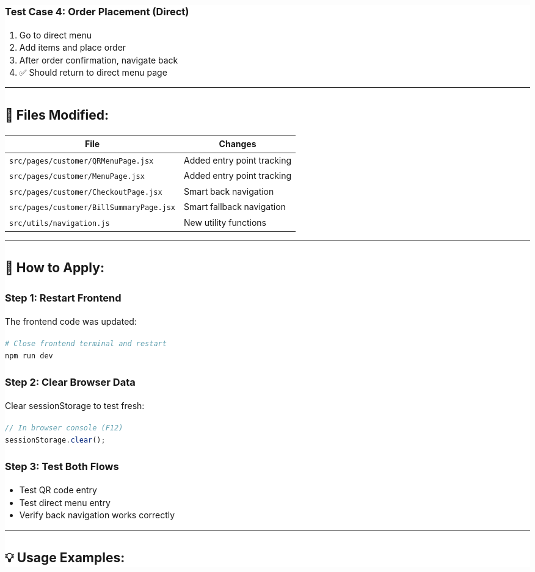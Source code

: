### Test Case 4: Order Placement (Direct)

1. Go to direct menu
2. Add items and place order
3. After order confirmation, navigate back
4. ✅ Should return to direct menu page

---

## 📁 Files Modified:

| File                                     | Changes                    |
| ---------------------------------------- | -------------------------- |
| `src/pages/customer/QRMenuPage.jsx`      | Added entry point tracking |
| `src/pages/customer/MenuPage.jsx`        | Added entry point tracking |
| `src/pages/customer/CheckoutPage.jsx`    | Smart back navigation      |
| `src/pages/customer/BillSummaryPage.jsx` | Smart fallback navigation  |
| `src/utils/navigation.js`                | New utility functions      |

---

## 🚀 How to Apply:

### Step 1: Restart Frontend

The frontend code was updated:

```bash
# Close frontend terminal and restart
npm run dev
```

### Step 2: Clear Browser Data

Clear sessionStorage to test fresh:

```javascript
// In browser console (F12)
sessionStorage.clear();
```

### Step 3: Test Both Flows

- Test QR code entry
- Test direct menu entry
- Verify back navigation works correctly

---

## 💡 Usage Examples:
